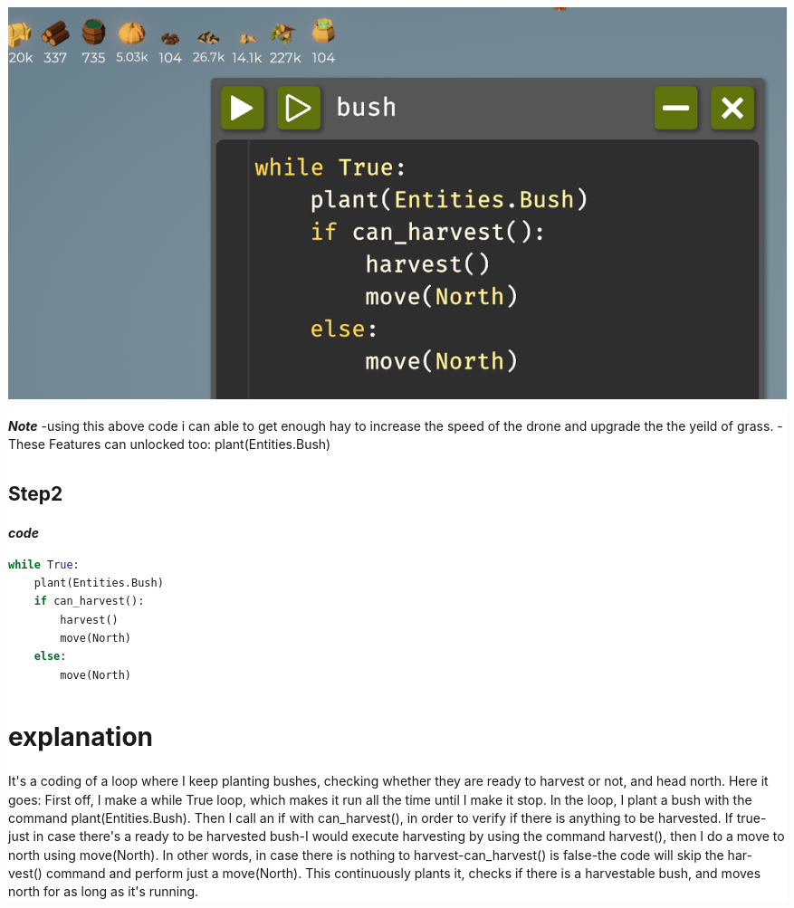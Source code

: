 ![alt text](image2.png) 

***Note***
-using this above code i can able to get enough hay to increase the speed of the drone and upgrade the the yeild of grass.
-These Features can unlocked too: 
plant(Entities.Bush)

## Step2
***code***
```python 
while True:
	plant(Entities.Bush)
	if can_harvest():
		harvest()
		move(North)
	else:
		move(North)
```
# explanation
It's a coding of a loop where I keep planting bushes, checking whether they are ready to harvest or not,
and head north. Here it goes: First off, I make a while True loop, which makes it run all the time until 
I make it stop. In the loop, I plant a bush with the command plant(Entities.Bush). Then I call an if with 
can_harvest(), in order to verify if there is anything to be harvested. If true-just in case there's a ready
to be harvested bush-I would execute harvesting by using the command harvest(), then I do a move to north using
move(North). In other words, in case there is nothing to harvest-can_harvest() is false-the code will skip the har-
vest() command and perform just a move(North). This continuously plants it, checks if there is a harvestable bush, 
and moves north for as long as it's running.
